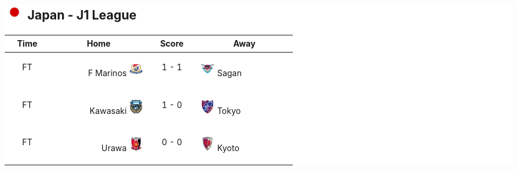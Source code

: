 </div>


## <img src="/static/logos/Japan-J1 League.png" height="25px"> Japan - J1 League

<div align="center">

&emsp;Time&emsp; | &emsp;&emsp;&emsp;&emsp;Home&emsp;&emsp;&emsp;&emsp; | &emsp;Score&emsp; | &emsp;&emsp;&emsp;&emsp;Away&emsp;&emsp;&emsp;&emsp; |
| ------------ | ------------ | ------------ | ------------ |
| <p align="center">FT</p> | <p align="right">F Marinos <img src="/static/logos/Yokohama F. Marinos.png" height="25px"></p> | <p align="center">1 - 1</p> | <p align="left"><img src="/static/logos/Sagan Tosu.png" height="25px"> Sagan</p> |
| <p align="center">FT</p> | <p align="right">Kawasaki <img src="/static/logos/Kawasaki Frontale.png" height="25px"></p> | <p align="center">1 - 0</p> | <p align="left"><img src="/static/logos/FC Tokyo.png" height="25px"> Tokyo</p> |
| <p align="center">FT</p> | <p align="right">Urawa <img src="/static/logos/Urawa Red Diamonds.png" height="25px"></p> | <p align="center">0 - 0</p> | <p align="left"><img src="/static/logos/Kyoto Sanga FC.png" height="25px"> Kyoto</p> |